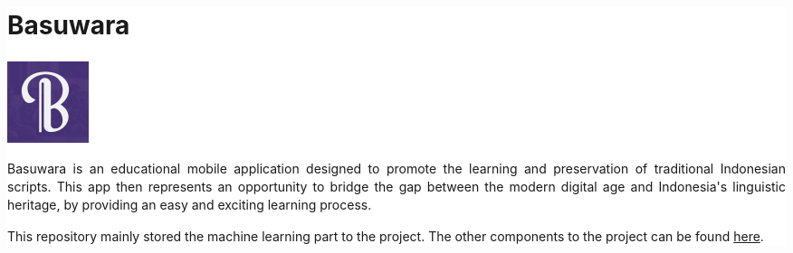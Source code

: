 # Basuwara

<a href="https://github.com/tnivram/machine-learning-basuwara">
<img src="logo.png" alt="Basuwara" width="90" height="90">
</a>
<p align="justify">
Basuwara is an educational mobile application designed to promote the learning and preservation of traditional Indonesian scripts. This app then represents an opportunity to bridge the gap between the modern digital age and Indonesia's linguistic heritage, by providing an easy and exciting learning process.
</p>

This repository mainly stored the machine learning part to the project. The other components to the project can be found [here](https://github.com/vesouveeous/basuwara).
